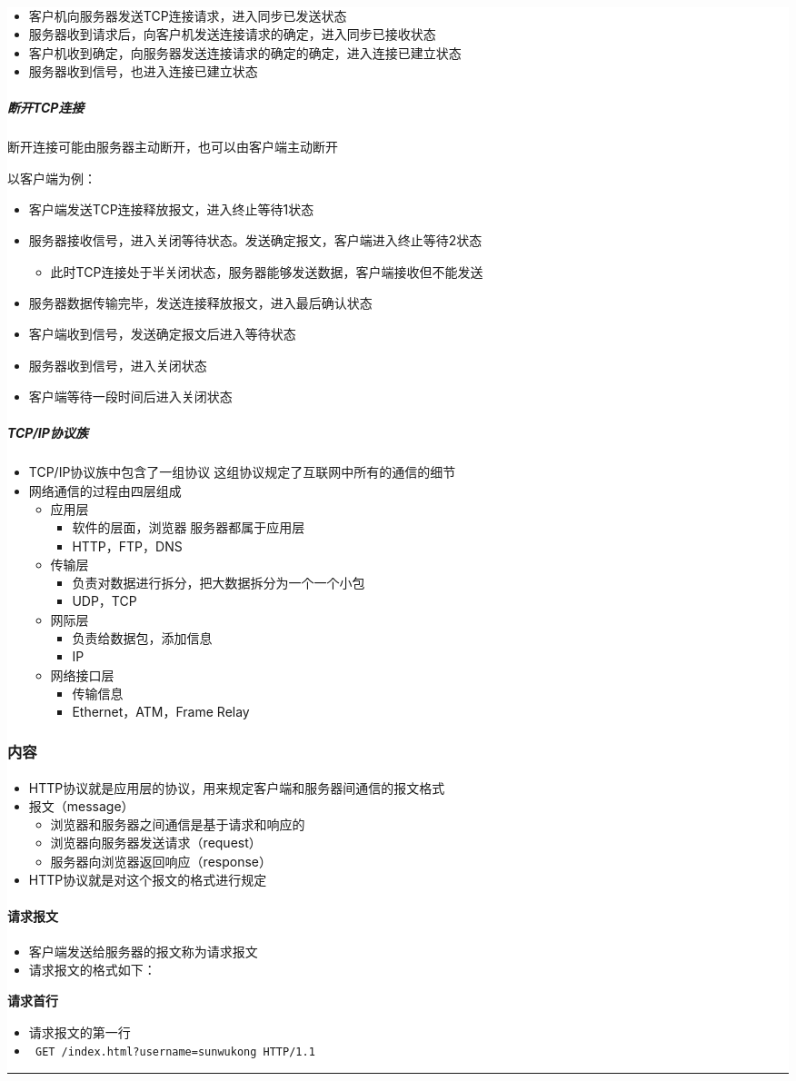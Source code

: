 - 客户机向服务器发送TCP连接请求，进入同步已发送状态
- 服务器收到请求后，向客户机发送连接请求的确定，进入同步已接收状态
- 客户机收到确定，向服务器发送连接请求的确定的确定，进入连接已建立状态
- 服务器收到信号，也进入连接已建立状态

##### 断开TCP连接

断开连接可能由服务器主动断开，也可以由客户端主动断开

以客户端为例：

- 客户端发送TCP连接释放报文，进入终止等待1状态
- 服务器接收信号，进入关闭等待状态。发送确定报文，客户端进入终止等待2状态

  - 此时TCP连接处于半关闭状态，服务器能够发送数据，客户端接收但不能发送
- 服务器数据传输完毕，发送连接释放报文，进入最后确认状态
- 客户端收到信号，发送确定报文后进入等待状态
- 服务器收到信号，进入关闭状态
- 客户端等待一段时间后进入关闭状态

##### TCP/IP协议族

- TCP/IP协议族中包含了一组协议
  这组协议规定了互联网中所有的通信的细节
- 网络通信的过程由四层组成
  - 应用层
    - 软件的层面，浏览器 服务器都属于应用层
    - HTTP，FTP，DNS
  - 传输层
    - 负责对数据进行拆分，把大数据拆分为一个一个小包
    - UDP，TCP
  - 网际层
    - 负责给数据包，添加信息
    - IP
  - 网络接口层
    - 传输信息
    - Ethernet，ATM，Frame Relay

### 内容

- HTTP协议就是应用层的协议，用来规定客户端和服务器间通信的报文格式
- 报文（message）
  - 浏览器和服务器之间通信是基于请求和响应的
  - 浏览器向服务器发送请求（request）
  - 服务器向浏览器返回响应（response）
- HTTP协议就是对这个报文的格式进行规定

#### 请求报文

- 客户端发送给服务器的报文称为请求报文
- 请求报文的格式如下：

**请求首行**

- 请求报文的第一行
- ` GET /index.html?username=sunwukong HTTP/1.1`

---